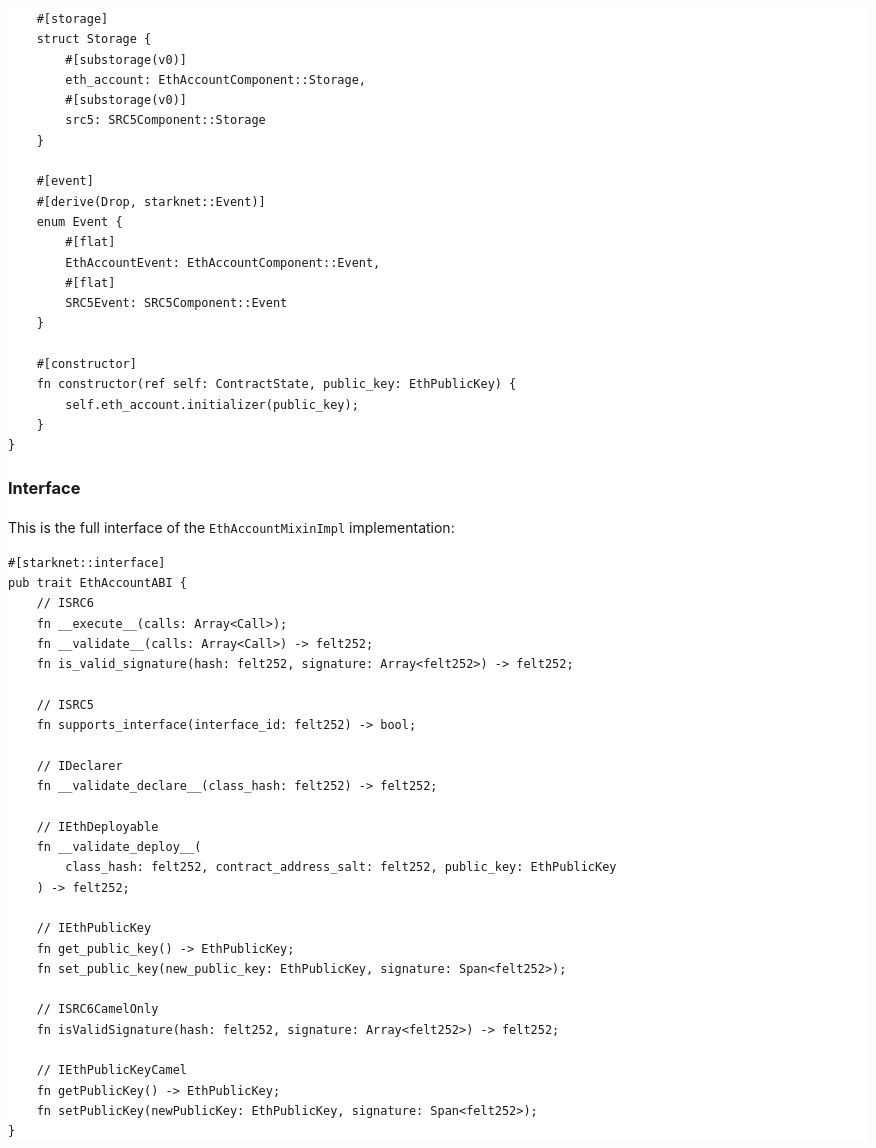 ```
    #[storage]
    struct Storage {
        #[substorage(v0)]
        eth_account: EthAccountComponent::Storage,
        #[substorage(v0)]
        src5: SRC5Component::Storage
    }

    #[event]
    #[derive(Drop, starknet::Event)]
    enum Event {
        #[flat]
        EthAccountEvent: EthAccountComponent::Event,
        #[flat]
        SRC5Event: SRC5Component::Event
    }

    #[constructor]
    fn constructor(ref self: ContractState, public_key: EthPublicKey) {
        self.eth_account.initializer(public_key);
    }
}
```

### Interface

This is the full interface of the `EthAccountMixinImpl` implementation:

```
#[starknet::interface]
pub trait EthAccountABI {
    // ISRC6
    fn __execute__(calls: Array<Call>);
    fn __validate__(calls: Array<Call>) -> felt252;
    fn is_valid_signature(hash: felt252, signature: Array<felt252>) -> felt252;

    // ISRC5
    fn supports_interface(interface_id: felt252) -> bool;

    // IDeclarer
    fn __validate_declare__(class_hash: felt252) -> felt252;

    // IEthDeployable
    fn __validate_deploy__(
        class_hash: felt252, contract_address_salt: felt252, public_key: EthPublicKey
    ) -> felt252;

    // IEthPublicKey
    fn get_public_key() -> EthPublicKey;
    fn set_public_key(new_public_key: EthPublicKey, signature: Span<felt252>);

    // ISRC6CamelOnly
    fn isValidSignature(hash: felt252, signature: Array<felt252>) -> felt252;

    // IEthPublicKeyCamel
    fn getPublicKey() -> EthPublicKey;
    fn setPublicKey(newPublicKey: EthPublicKey, signature: Span<felt252>);
}
```
